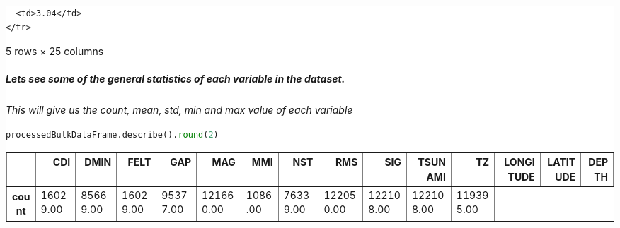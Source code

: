       <td>3.04</td>
    </tr>
  </tbody>
</table>
<p>5 rows × 25 columns</p>
</div>



##### Lets see some of the general statistics of each variable in the dataset.
_This will give us the count, mean, std, min and max value of each variable_


```python
processedBulkDataFrame.describe().round(2)
```




<div>
<style scoped>
    .dataframe tbody tr th:only-of-type {
        vertical-align: middle;
    }

    .dataframe tbody tr th {
        vertical-align: top;
    }

    .dataframe thead th {
        text-align: right;
    }
</style>
<table border="1" class="dataframe">
  <thead>
    <tr style="text-align: right;">
      <th></th>
      <th>CDI</th>
      <th>DMIN</th>
      <th>FELT</th>
      <th>GAP</th>
      <th>MAG</th>
      <th>MMI</th>
      <th>NST</th>
      <th>RMS</th>
      <th>SIG</th>
      <th>TSUNAMI</th>
      <th>TZ</th>
      <th>LONGITUDE</th>
      <th>LATITUDE</th>
      <th>DEPTH</th>
    </tr>
  </thead>
  <tbody>
    <tr>
      <th>count</th>
      <td>16029.00</td>
      <td>85669.00</td>
      <td>16029.00</td>
      <td>95377.00</td>
      <td>121660.00</td>
      <td>1086.00</td>
      <td>76339.00</td>
      <td>122050.00</td>
      <td>122108.00</td>
      <td>122108.00</td>
      <td>119395.00</td>
